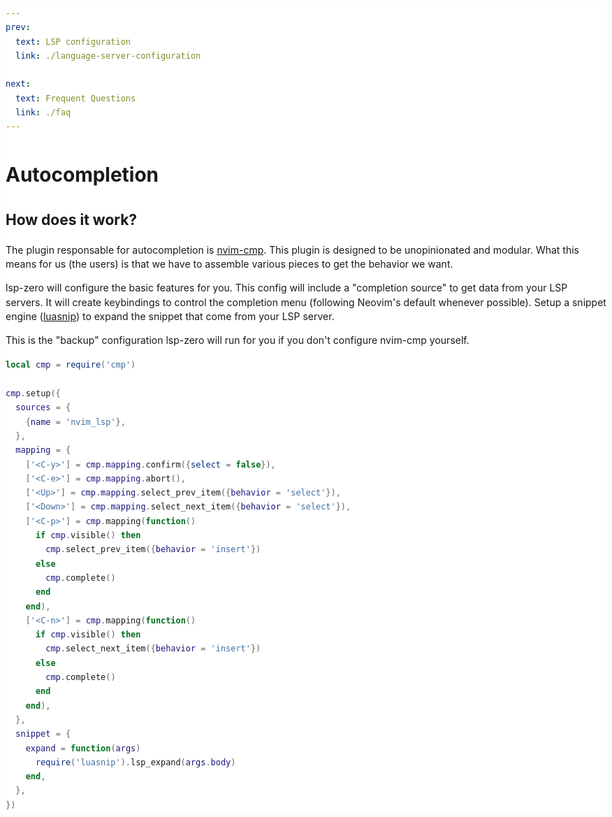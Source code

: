 ```yaml
---
prev:
  text: LSP configuration
  link: ./language-server-configuration

next:
  text: Frequent Questions
  link: ./faq
---
```


# Autocompletion

## How does it work?

The plugin responsable for autocompletion is [nvim-cmp](https://github.com/hrsh7th/nvim-cmp). This plugin is designed to be unopinionated and modular. What this means for us (the users) is that we have to assemble various pieces to get the behavior we want.

lsp-zero will configure the basic features for you. This config will include a "completion source" to get data from your LSP servers. It will create keybindings to control the completion menu (following Neovim's default whenever possible). Setup a snippet engine ([luasnip](https://github.com/L3MON4D3/LuaSnip)) to expand the snippet that come from your LSP server.

This is the "backup" configuration lsp-zero will run for you if you don't configure nvim-cmp yourself.

```lua
local cmp = require('cmp')

cmp.setup({
  sources = {
    {name = 'nvim_lsp'},
  },
  mapping = {
    ['<C-y>'] = cmp.mapping.confirm({select = false}),
    ['<C-e>'] = cmp.mapping.abort(),
    ['<Up>'] = cmp.mapping.select_prev_item({behavior = 'select'}),
    ['<Down>'] = cmp.mapping.select_next_item({behavior = 'select'}),
    ['<C-p>'] = cmp.mapping(function()
      if cmp.visible() then
        cmp.select_prev_item({behavior = 'insert'})
      else
        cmp.complete()
      end
    end),
    ['<C-n>'] = cmp.mapping(function()
      if cmp.visible() then
        cmp.select_next_item({behavior = 'insert'})
      else
        cmp.complete()
      end
    end),
  },
  snippet = {
    expand = function(args)
      require('luasnip').lsp_expand(args.body)
    end,
  },
})
```
